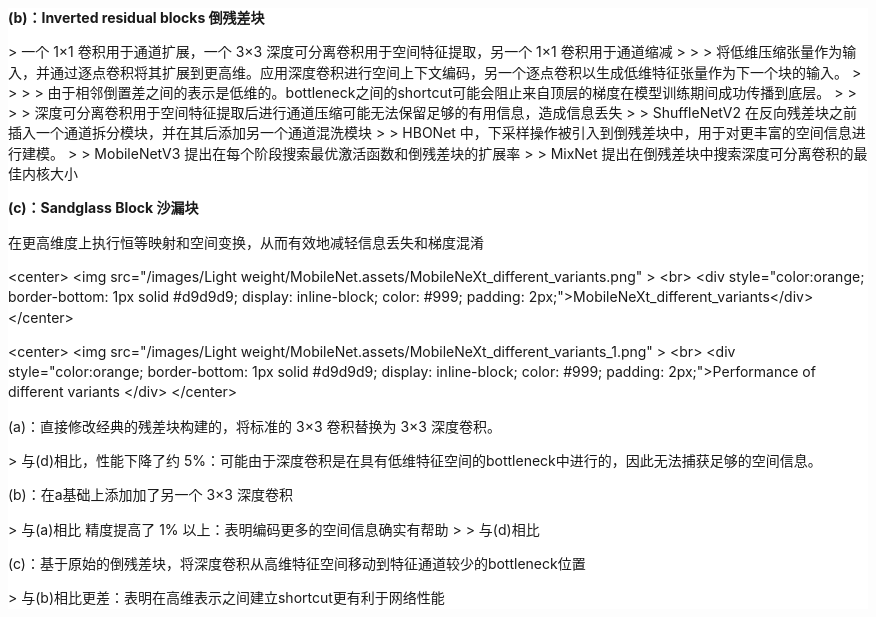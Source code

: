 **(b)：Inverted residual blocks 倒残差块**

&gt; 一个 1×1 卷积用于通道扩展，一个 3×3 深度可分离卷积用于空间特征提取，另一个 1×1 卷积用于通道缩减
&gt;
&gt; &gt; 将低维压缩张量作为输入，并通过逐点卷积将其扩展到更高维。应用深度卷积进行空间上下文编码，另一个逐点卷积以生成低维特征张量作为下一个块的输入。
&gt; &gt;
&gt; &gt; 由于相邻倒置差之间的表示是低维的。bottleneck之间的shortcut可能会阻止来自顶层的梯度在模型训练期间成功传播到底层。
&gt; &gt;
&gt; &gt; 深度可分离卷积用于空间特征提取后进行通道压缩可能无法保留足够的有用信息，造成信息丢失
&gt;
&gt; ShuffleNetV2 在反向残差块之前插入一个通道拆分模块，并在其后添加另一个通道混洗模块
&gt;
&gt; HBONet  中，下采样操作被引入到倒残差块中，用于对更丰富的空间信息进行建模。 
&gt;
&gt; MobileNetV3 提出在每个阶段搜索最优激活函数和倒残差块的扩展率
&gt;
&gt; MixNet 提出在倒残差块中搜索深度可分离卷积的最佳内核大小

**(c)：Sandglass Block 沙漏块**

在更高维度上执行恒等映射和空间变换，从而有效地减轻信息丢失和梯度混淆

&lt;center&gt;
  &lt;img 
  src=&#34;/images/Light weight/MobileNet.assets/MobileNeXt_different_variants.png&#34; &gt;
  &lt;br&gt;
  &lt;div style=&#34;color:orange; border-bottom: 1px solid #d9d9d9;
  display: inline-block;
  color: #999;
  padding: 2px;&#34;&gt;MobileNeXt_different_variants&lt;/div&gt;
  &lt;/center&gt;

&lt;center&gt;
  &lt;img 
  src=&#34;/images/Light weight/MobileNet.assets/MobileNeXt_different_variants_1.png&#34; &gt;
  &lt;br&gt;
  &lt;div style=&#34;color:orange; border-bottom: 1px solid #d9d9d9;
  display: inline-block;
  color: #999;
  padding: 2px;&#34;&gt;Performance of different variants &lt;/div&gt;
  &lt;/center&gt;



(a)：直接修改经典的残差块构建的，将标准的 3×3 卷积替换为 3×3 深度卷积。

&gt; 与(d)相比，性能下降了约 5%：可能由于深度卷积是在具有低维特征空间的bottleneck中进行的，因此无法捕获足够的空间信息。

(b)：在a基础上添加加了另一个 3×3 深度卷积

&gt; 与(a)相比 精度提高了 1% 以上：表明编码更多的空间信息确实有帮助
&gt;
&gt; 与(d)相比

(c)：基于原始的倒残差块，将深度卷积从高维特征空间移动到特征通道较少的bottleneck位置

&gt; 与(b)相比更差：表明在高维表示之间建立shortcut更有利于网络性能
